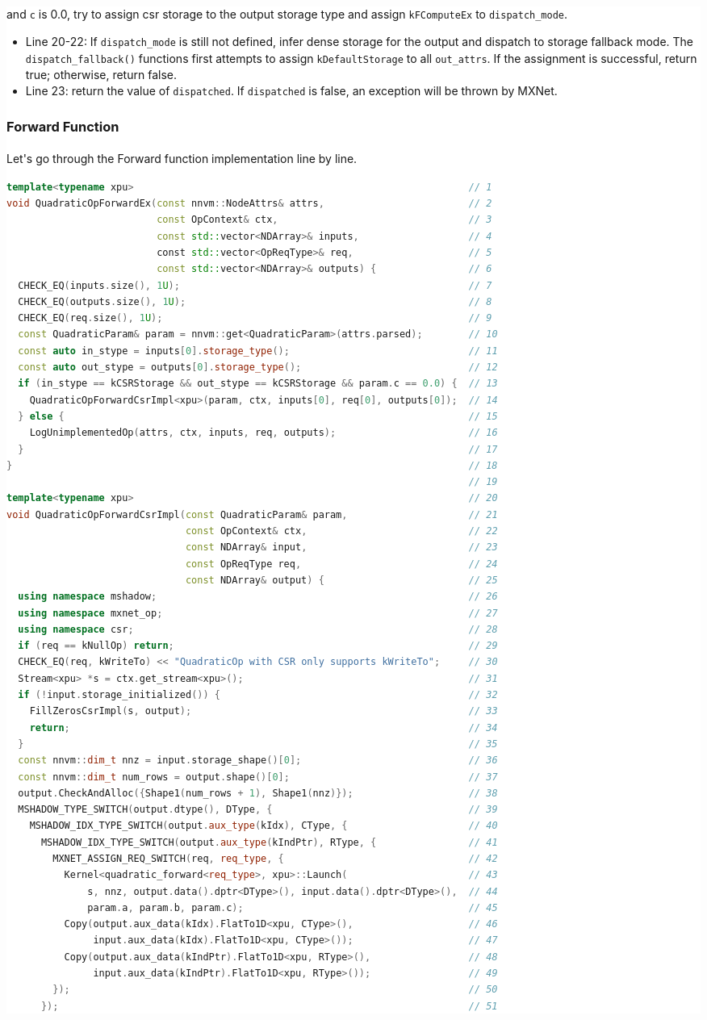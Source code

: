 and `c` is 0.0, try to assign csr storage to the output storage type and
assign `kFComputeEx` to `dispatch_mode`.
- Line 20-22: If `dispatch_mode` is still not defined, infer dense storage for the output
and dispatch to storage fallback mode. The `dispatch_fallback()` functions first attempts to
assign `kDefaultStorage` to all `out_attrs`. If the assignment is successful, return true;
otherwise, return false.
- Line 23: return the value of `dispatched`. If `dispatched` is false,
an exception will be thrown by MXNet.

### Forward Function
Let's go through the Forward function implementation line by line.

```cpp
template<typename xpu>                                                          // 1
void QuadraticOpForwardEx(const nnvm::NodeAttrs& attrs,                         // 2
                          const OpContext& ctx,                                 // 3
                          const std::vector<NDArray>& inputs,                   // 4
                          const std::vector<OpReqType>& req,                    // 5
                          const std::vector<NDArray>& outputs) {                // 6
  CHECK_EQ(inputs.size(), 1U);                                                  // 7
  CHECK_EQ(outputs.size(), 1U);                                                 // 8
  CHECK_EQ(req.size(), 1U);                                                     // 9
  const QuadraticParam& param = nnvm::get<QuadraticParam>(attrs.parsed);        // 10
  const auto in_stype = inputs[0].storage_type();                               // 11
  const auto out_stype = outputs[0].storage_type();                             // 12
  if (in_stype == kCSRStorage && out_stype == kCSRStorage && param.c == 0.0) {  // 13
    QuadraticOpForwardCsrImpl<xpu>(param, ctx, inputs[0], req[0], outputs[0]);  // 14
  } else {                                                                      // 15
    LogUnimplementedOp(attrs, ctx, inputs, req, outputs);                       // 16
  }                                                                             // 17
}                                                                               // 18
                                                                                // 19
template<typename xpu>                                                          // 20
void QuadraticOpForwardCsrImpl(const QuadraticParam& param,                     // 21
                               const OpContext& ctx,                            // 22
                               const NDArray& input,                            // 23
                               const OpReqType req,                             // 24
                               const NDArray& output) {                         // 25
  using namespace mshadow;                                                      // 26
  using namespace mxnet_op;                                                     // 27
  using namespace csr;                                                          // 28
  if (req == kNullOp) return;                                                   // 29
  CHECK_EQ(req, kWriteTo) << "QuadraticOp with CSR only supports kWriteTo";     // 30
  Stream<xpu> *s = ctx.get_stream<xpu>();                                       // 31
  if (!input.storage_initialized()) {                                           // 32
    FillZerosCsrImpl(s, output);                                                // 33
    return;                                                                     // 34
  }                                                                             // 35
  const nnvm::dim_t nnz = input.storage_shape()[0];                             // 36
  const nnvm::dim_t num_rows = output.shape()[0];                               // 37
  output.CheckAndAlloc({Shape1(num_rows + 1), Shape1(nnz)});                    // 38
  MSHADOW_TYPE_SWITCH(output.dtype(), DType, {                                  // 39
    MSHADOW_IDX_TYPE_SWITCH(output.aux_type(kIdx), CType, {                     // 40
      MSHADOW_IDX_TYPE_SWITCH(output.aux_type(kIndPtr), RType, {                // 41
        MXNET_ASSIGN_REQ_SWITCH(req, req_type, {                                // 42
          Kernel<quadratic_forward<req_type>, xpu>::Launch(                     // 43
              s, nnz, output.data().dptr<DType>(), input.data().dptr<DType>(),  // 44
              param.a, param.b, param.c);                                       // 45
          Copy(output.aux_data(kIdx).FlatTo1D<xpu, CType>(),                    // 46
               input.aux_data(kIdx).FlatTo1D<xpu, CType>());                    // 47
          Copy(output.aux_data(kIndPtr).FlatTo1D<xpu, RType>(),                 // 48
               input.aux_data(kIndPtr).FlatTo1D<xpu, RType>());                 // 49
        });                                                                     // 50
      });                                                                       // 51
```